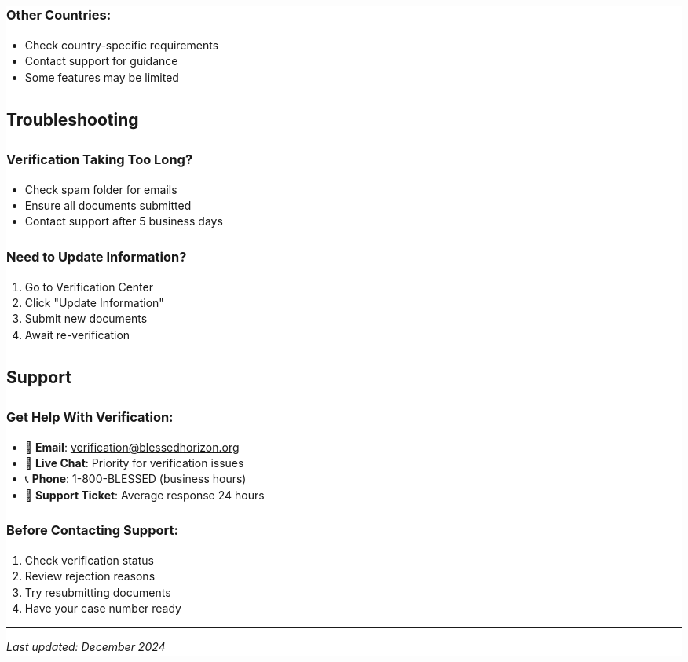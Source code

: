 ### Other Countries:
- Check country-specific requirements
- Contact support for guidance
- Some features may be limited

## Troubleshooting

### Verification Taking Too Long?
- Check spam folder for emails
- Ensure all documents submitted
- Contact support after 5 business days

### Need to Update Information?
1. Go to Verification Center
2. Click "Update Information"
3. Submit new documents
4. Await re-verification

## Support

### Get Help With Verification:
- 📧 **Email**: verification@blessedhorizon.org
- 💬 **Live Chat**: Priority for verification issues
- 📞 **Phone**: 1-800-BLESSED (business hours)
- 🎫 **Support Ticket**: Average response 24 hours

### Before Contacting Support:
1. Check verification status
2. Review rejection reasons
3. Try resubmitting documents
4. Have your case number ready

---

*Last updated: December 2024*